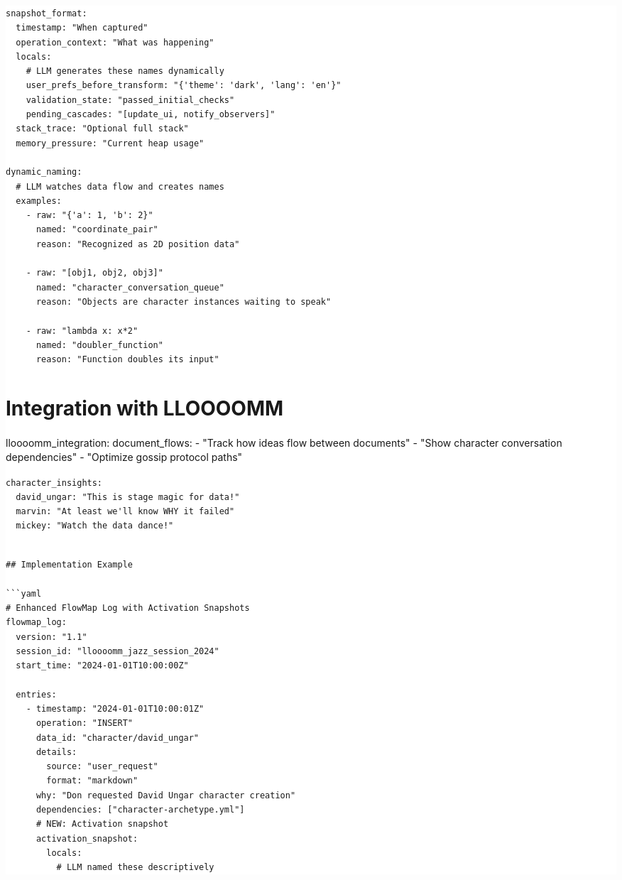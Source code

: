     snapshot_format:
      timestamp: "When captured"
      operation_context: "What was happening"
      locals:
        # LLM generates these names dynamically
        user_prefs_before_transform: "{'theme': 'dark', 'lang': 'en'}"
        validation_state: "passed_initial_checks"
        pending_cascades: "[update_ui, notify_observers]"
      stack_trace: "Optional full stack"
      memory_pressure: "Current heap usage"
      
    dynamic_naming:
      # LLM watches data flow and creates names
      examples:
        - raw: "{'a': 1, 'b': 2}"
          named: "coordinate_pair"
          reason: "Recognized as 2D position data"
          
        - raw: "[obj1, obj2, obj3]"
          named: "character_conversation_queue"
          reason: "Objects are character instances waiting to speak"
          
        - raw: "lambda x: x*2"
          named: "doubler_function"
          reason: "Function doubles its input"
          
  # Integration with LLOOOOMM
  lloooomm_integration:
    document_flows:
      - "Track how ideas flow between documents"
      - "Show character conversation dependencies"
      - "Optimize gossip protocol paths"
      
    character_insights:
      david_ungar: "This is stage magic for data!"
      marvin: "At least we'll know WHY it failed"
      mickey: "Watch the data dance!"
```

## Implementation Example

```yaml
# Enhanced FlowMap Log with Activation Snapshots
flowmap_log:
  version: "1.1"
  session_id: "lloooomm_jazz_session_2024"
  start_time: "2024-01-01T10:00:00Z"
  
  entries:
    - timestamp: "2024-01-01T10:00:01Z"
      operation: "INSERT"
      data_id: "character/david_ungar"
      details:
        source: "user_request"
        format: "markdown"
      why: "Don requested David Ungar character creation"
      dependencies: ["character-archetype.yml"]
      # NEW: Activation snapshot
      activation_snapshot:
        locals:
          # LLM named these descriptively
```